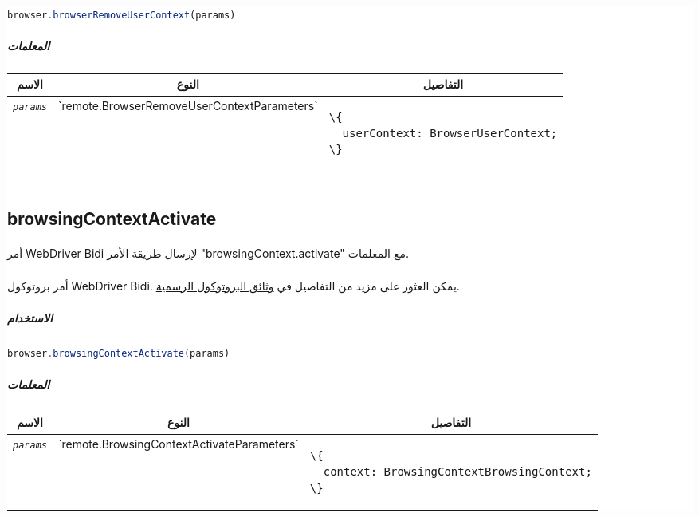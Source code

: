 ```js
browser.browserRemoveUserContext(params)
```


##### المعلمات

<table>
  <thead>
    <tr>
      <th>الاسم</th><th>النوع</th><th>التفاصيل</th>
    </tr>
  </thead>
  <tbody>
    <tr>
      <td><code><var>params</var></code></td>
      <td>`remote.BrowserRemoveUserContextParameters`</td>
      <td><pre>\{<br />  userContext: BrowserUserContext;<br />\}</pre></td>
    </tr>
  </tbody>
</table>





---
## browsingContextActivate
أمر WebDriver Bidi لإرسال طريقة الأمر "browsingContext.activate" مع المعلمات.<br /><br />أمر بروتوكول WebDriver Bidi. يمكن العثور على مزيد من التفاصيل في [وثائق البروتوكول الرسمية](https://w3c.github.io/webdriver-bidi/#command-browsingContext-activate).



##### الاستخدام

```js
browser.browsingContextActivate(params)
```


##### المعلمات

<table>
  <thead>
    <tr>
      <th>الاسم</th><th>النوع</th><th>التفاصيل</th>
    </tr>
  </thead>
  <tbody>
    <tr>
      <td><code><var>params</var></code></td>
      <td>`remote.BrowsingContextActivateParameters`</td>
      <td><pre>\{<br />  context: BrowsingContextBrowsingContext;<br />\}</pre></td>
    </tr>
  </tbody>
</table>
